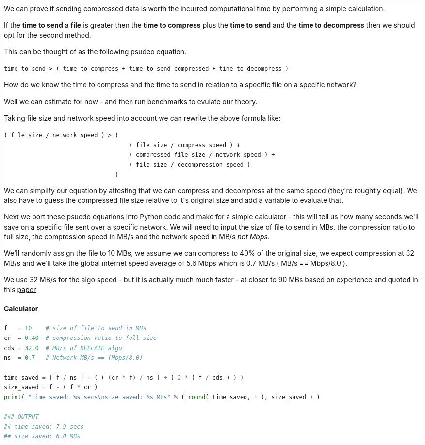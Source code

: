 We can prove if sending compressed data is worth the incurred computational time by performing a simple calculation.

If the **time to send** a **file** is greater then the **time to compress** plus the **time to send** and the **time to decompress** then we should opt for the second method.  

This can be thought of as the following psudeo equation.
```
time to send > ( time to compress + time to send compressed + time to decompress )
```

How do we know the time to compress and the time to send in relation to a specific file on a specific network?  

Well we can estimate for now - and then run benchmarks to evulate our theory.  

Taking file size and network speed into account we can rewrite the above formula like:  
```
( file size / network speed ) > ( 
                                    ( file size / compress speed ) + 
                                    ( compressed file size / network speed ) + 
                                    ( file size / decompression speed )
                                )
```

We can simpilfy our equation by attesting that we can compress and decompress at the same speed (they're roughtly equal). We also have to guess the compressed file size relative to it's original size and add a variable to evaluate that. 

Next we port these psuedo equations into Python code and make for a simple calculator - this will tell us how many seconds we'll save on a specific file sent over a specific network. We will need to input the size of file to send in MBs, the compression ratio to full size, the compression speed in MB/s and the network speed in MB/s *not Mbps*.  

We'll randomly assign the file to 10 MBs, we assume we can compress to 40% of the original size, we expect compression at 32 MB/s and we'll take the global internet speed average of 5.6 Mbps which is 0.7 MB/s ( MB/s == Mbps/8.0 ).  

We use 32 MB/s for the algo speed - but it is actually much much faster - at closer to 90 MBs based on experience and quoted in this [paper](https://cran.r-project.org/web/packages/brotli/vignettes/brotli-2015-09-22.pdf)  

#### Calculator

```python
f   = 10    # size of file to send in MBs
cr  = 0.40  # compression ratio to full size
cds = 32.0  # MB/s of DEFLATE algo
ns  = 0.7   # Network MB/s == (Mbps/8.0)

time_saved = ( f / ns ) - ( ( (cr * f) / ns ) + ( 2 * ( f / cds ) ) )
size_saved = f - ( f * cr )
print( "time saved: %s secs\nsize saved: %s MBs" % ( round( time_saved, 1 ), size_saved ) )

### OUTPUT
## time saved: 7.9 secs
## size saved: 6.0 MBs
```
